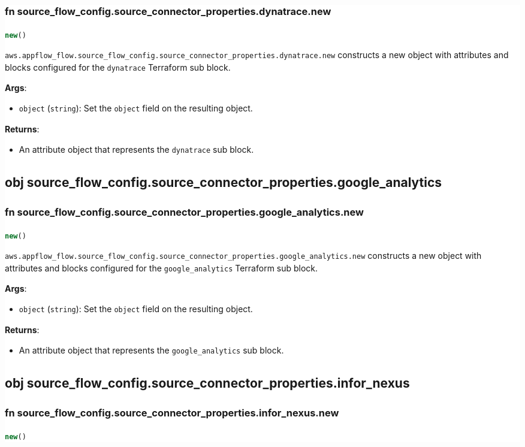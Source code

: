 
### fn source_flow_config.source_connector_properties.dynatrace.new

```ts
new()
```


`aws.appflow_flow.source_flow_config.source_connector_properties.dynatrace.new` constructs a new object with attributes and blocks configured for the `dynatrace`
Terraform sub block.



**Args**:
  - `object` (`string`): Set the `object` field on the resulting object.

**Returns**:
  - An attribute object that represents the `dynatrace` sub block.


## obj source_flow_config.source_connector_properties.google_analytics



### fn source_flow_config.source_connector_properties.google_analytics.new

```ts
new()
```


`aws.appflow_flow.source_flow_config.source_connector_properties.google_analytics.new` constructs a new object with attributes and blocks configured for the `google_analytics`
Terraform sub block.



**Args**:
  - `object` (`string`): Set the `object` field on the resulting object.

**Returns**:
  - An attribute object that represents the `google_analytics` sub block.


## obj source_flow_config.source_connector_properties.infor_nexus



### fn source_flow_config.source_connector_properties.infor_nexus.new

```ts
new()
```
